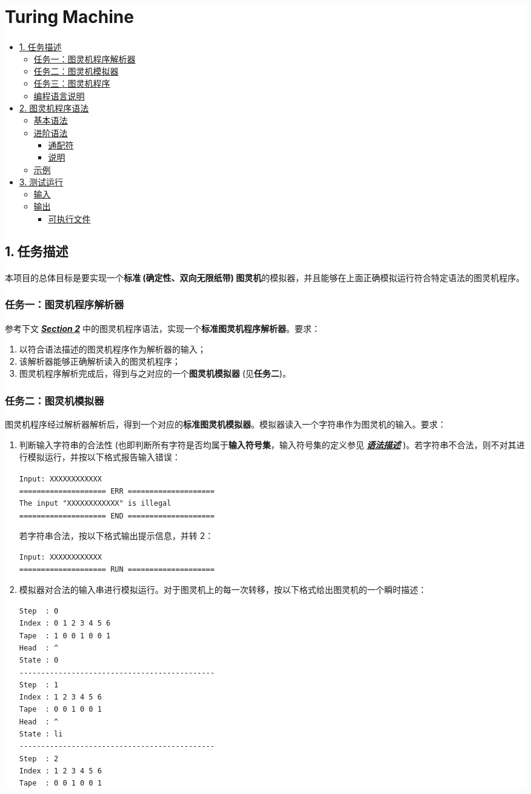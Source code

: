 # Turing Machine

* [1. 任务描述](#1-任务描述 )
	* [任务一：图灵机程序解析器](#任务一图灵机程序解析器 )
	* [任务二：图灵机模拟器](#任务二图灵机模拟器 )
	* [任务三：图灵机程序](#任务三图灵机程序 )
	* [编程语言说明](#编程语言说明 )
* [2. 图灵机程序语法](#2-图灵机程序语法 )
	* [基本语法](#基本语法 )
	* [进阶语法](#进阶语法 )
		* [通配符](#通配符 )
		* [说明](#说明 )
	* [示例](#示例 )
* [3. 测试运行](#3-测试运行 )
  * [输入](#输入#)
  * [输出](#输出#)
	* [可执行文件](#可执行文件#)

## 1. 任务描述

本项目的总体目标是要实现一个**标准 (确定性、双向无限纸带) 图灵机**的模拟器，并且能够在上面正确模拟运行符合特定语法的图灵机程序。

### 任务一：图灵机程序解析器

参考下文 ***[Section 2](#2-图灵机程序语法 )*** 中的图灵机程序语法，实现一个**标准图灵机程序解析器**。要求：
1. 以符合语法描述的图灵机程序作为解析器的输入；
2. 该解析器能够正确解析读入的图灵机程序；
3. 图灵机程序解析完成后，得到与之对应的一个**图灵机模拟器** (见**任务二**)。

### 任务二：图灵机模拟器

图灵机程序经过解析器解析后，得到一个对应的**标准图灵机模拟器**。模拟器读入一个字符串作为图灵机的输入。要求：
1. 判断输入字符串的合法性 (也即判断所有字符是否均属于**输入符号集**，输入符号集的定义参见 ***[语法描述](#基本语法 )*** )。若字符串不合法，则不对其进行模拟运行，并按以下格式报告输入错误：
    ```
    Input: XXXXXXXXXXXX
    ==================== ERR ====================
    The input "XXXXXXXXXXXX" is illegal
    ==================== END ====================
    ```
    若字符串合法，按以下格式输出提示信息，并转 2：
    ```
    Input: XXXXXXXXXXXX
    ==================== RUN ====================
    ```
2. 模拟器对合法的输入串进行模拟运行。对于图灵机上的每一次转移，按以下格式给出图灵机的一个瞬时描述：
    ```
    Step  : 0
    Index : 0 1 2 3 4 5 6
    Tape  : 1 0 0 1 0 0 1
    Head  : ^
    State : 0
    ---------------------------------------------
    Step  : 1
    Index : 1 2 3 4 5 6
    Tape  : 0 0 1 0 0 1
    Head  : ^
    State : li
    ---------------------------------------------
    Step  : 2
    Index : 1 2 3 4 5 6
    Tape  : 0 0 1 0 0 1